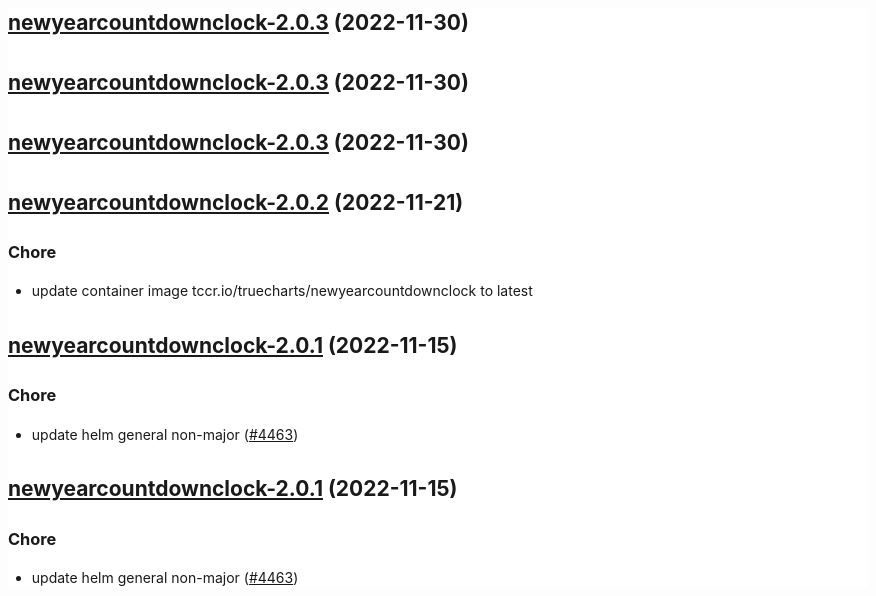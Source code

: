 


## [newyearcountdownclock-2.0.3](https://github.com/truecharts/charts/compare/newyearcountdownclock-2.0.2...newyearcountdownclock-2.0.3) (2022-11-30)




## [newyearcountdownclock-2.0.3](https://github.com/truecharts/charts/compare/newyearcountdownclock-2.0.2...newyearcountdownclock-2.0.3) (2022-11-30)




## [newyearcountdownclock-2.0.3](https://github.com/truecharts/charts/compare/newyearcountdownclock-2.0.2...newyearcountdownclock-2.0.3) (2022-11-30)




## [newyearcountdownclock-2.0.2](https://github.com/truecharts/charts/compare/newyearcountdownclock-2.0.1...newyearcountdownclock-2.0.2) (2022-11-21)

### Chore

- update container image tccr.io/truecharts/newyearcountdownclock to latest
  
  


## [newyearcountdownclock-2.0.1](https://github.com/truecharts/charts/compare/newyearcountdownclock-2.0.0...newyearcountdownclock-2.0.1) (2022-11-15)

### Chore

- update helm general non-major ([#4463](https://github.com/truecharts/charts/issues/4463))
  
  


## [newyearcountdownclock-2.0.1](https://github.com/truecharts/charts/compare/newyearcountdownclock-2.0.0...newyearcountdownclock-2.0.1) (2022-11-15)

### Chore

- update helm general non-major ([#4463](https://github.com/truecharts/charts/issues/4463))
  
  

